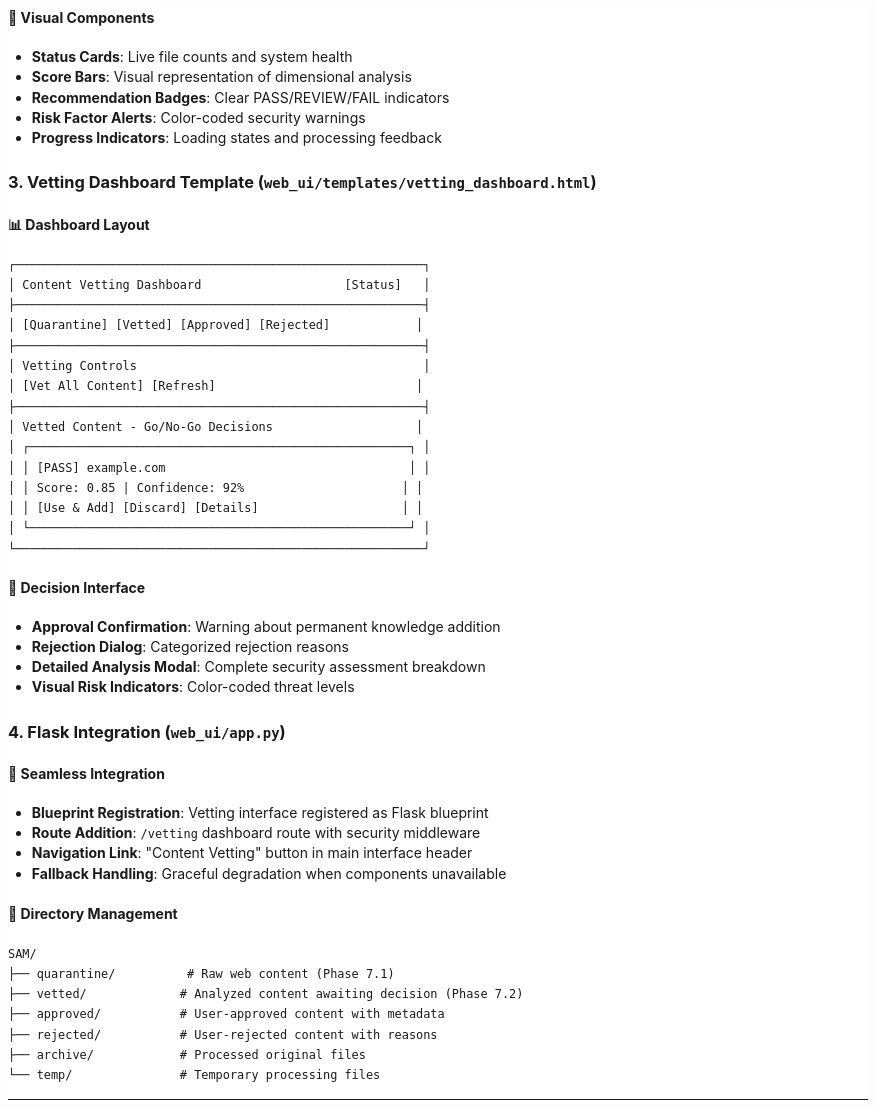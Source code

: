 #### **🎨 Visual Components**
- **Status Cards**: Live file counts and system health
- **Score Bars**: Visual representation of dimensional analysis
- **Recommendation Badges**: Clear PASS/REVIEW/FAIL indicators
- **Risk Factor Alerts**: Color-coded security warnings
- **Progress Indicators**: Loading states and processing feedback

### **3. Vetting Dashboard Template** (`web_ui/templates/vetting_dashboard.html`)

#### **📊 Dashboard Layout**
```
┌─────────────────────────────────────────────────────────┐
│ Content Vetting Dashboard                    [Status]   │
├─────────────────────────────────────────────────────────┤
│ [Quarantine] [Vetted] [Approved] [Rejected]            │
├─────────────────────────────────────────────────────────┤
│ Vetting Controls                                        │
│ [Vet All Content] [Refresh]                            │
├─────────────────────────────────────────────────────────┤
│ Vetted Content - Go/No-Go Decisions                    │
│ ┌─────────────────────────────────────────────────────┐ │
│ │ [PASS] example.com                                  │ │
│ │ Score: 0.85 | Confidence: 92%                      │ │
│ │ [Use & Add] [Discard] [Details]                    │ │
│ └─────────────────────────────────────────────────────┘ │
└─────────────────────────────────────────────────────────┘
```

#### **🎯 Decision Interface**
- **Approval Confirmation**: Warning about permanent knowledge addition
- **Rejection Dialog**: Categorized rejection reasons
- **Detailed Analysis Modal**: Complete security assessment breakdown
- **Visual Risk Indicators**: Color-coded threat levels

### **4. Flask Integration** (`web_ui/app.py`)

#### **🔗 Seamless Integration**
- **Blueprint Registration**: Vetting interface registered as Flask blueprint
- **Route Addition**: `/vetting` dashboard route with security middleware
- **Navigation Link**: "Content Vetting" button in main interface header
- **Fallback Handling**: Graceful degradation when components unavailable

#### **📁 Directory Management**
```
SAM/
├── quarantine/          # Raw web content (Phase 7.1)
├── vetted/             # Analyzed content awaiting decision (Phase 7.2)
├── approved/           # User-approved content with metadata
├── rejected/           # User-rejected content with reasons
├── archive/            # Processed original files
└── temp/               # Temporary processing files
```

---